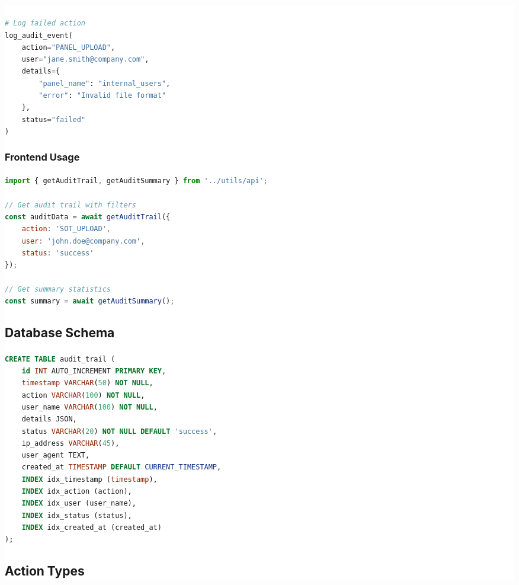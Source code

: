 ```python

# Log failed action
log_audit_event(
    action="PANEL_UPLOAD",
    user="jane.smith@company.com",
    details={
        "panel_name": "internal_users",
        "error": "Invalid file format"
    },
    status="failed"
)
```

### Frontend Usage
```javascript
import { getAuditTrail, getAuditSummary } from '../utils/api';

// Get audit trail with filters
const auditData = await getAuditTrail({
    action: 'SOT_UPLOAD',
    user: 'john.doe@company.com',
    status: 'success'
});

// Get summary statistics
const summary = await getAuditSummary();
```

## Database Schema

```sql
CREATE TABLE audit_trail (
    id INT AUTO_INCREMENT PRIMARY KEY,
    timestamp VARCHAR(50) NOT NULL,
    action VARCHAR(100) NOT NULL,
    user_name VARCHAR(100) NOT NULL,
    details JSON,
    status VARCHAR(20) NOT NULL DEFAULT 'success',
    ip_address VARCHAR(45),
    user_agent TEXT,
    created_at TIMESTAMP DEFAULT CURRENT_TIMESTAMP,
    INDEX idx_timestamp (timestamp),
    INDEX idx_action (action),
    INDEX idx_user (user_name),
    INDEX idx_status (status),
    INDEX idx_created_at (created_at)
);
```

## Action Types
